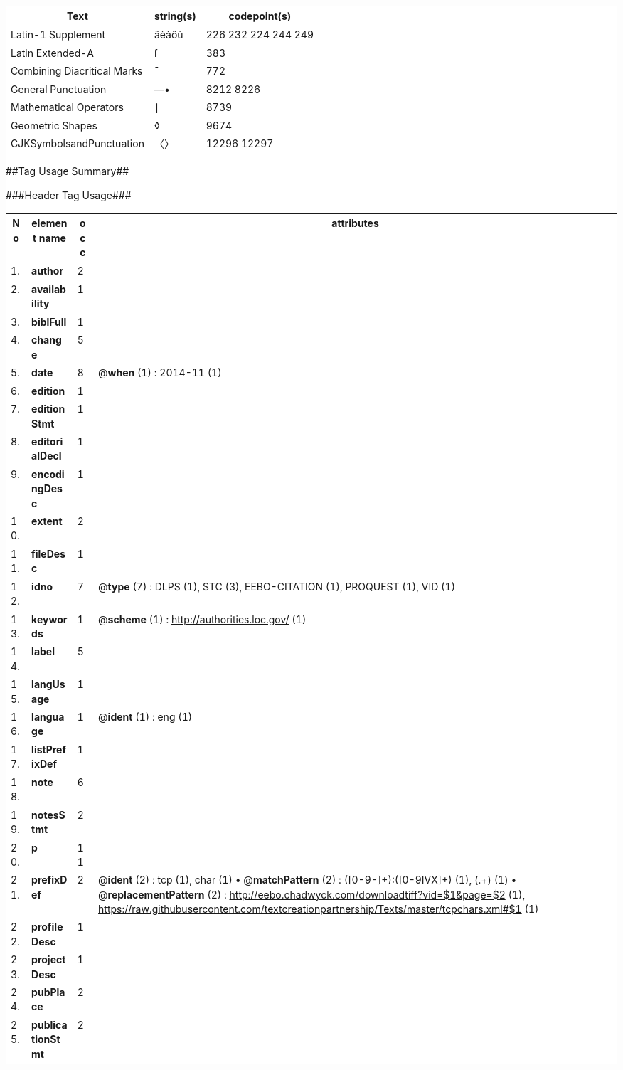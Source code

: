 
|Text|string(s)|codepoint(s)|
|---|---|---|
|Latin-1 Supplement|âèàôù|226 232 224 244 249|
|Latin Extended-A|ſ|383|
|Combining             Diacritical Marks|̄|772|
|General Punctuation|—•|8212 8226|
|Mathematical Operators|∣|8739|
|Geometric Shapes|◊|9674|
|CJKSymbolsandPunctuation|〈〉|12296 12297|

##Tag Usage Summary##

###Header Tag Usage###

|No|element name|occ|attributes|
|---|---|---|---|
|1.|__author__|2||
|2.|__availability__|1||
|3.|__biblFull__|1||
|4.|__change__|5||
|5.|__date__|8| @__when__ (1) : 2014-11 (1)|
|6.|__edition__|1||
|7.|__editionStmt__|1||
|8.|__editorialDecl__|1||
|9.|__encodingDesc__|1||
|10.|__extent__|2||
|11.|__fileDesc__|1||
|12.|__idno__|7| @__type__ (7) : DLPS (1), STC (3), EEBO-CITATION (1), PROQUEST (1), VID (1)|
|13.|__keywords__|1| @__scheme__ (1) : http://authorities.loc.gov/ (1)|
|14.|__label__|5||
|15.|__langUsage__|1||
|16.|__language__|1| @__ident__ (1) : eng (1)|
|17.|__listPrefixDef__|1||
|18.|__note__|6||
|19.|__notesStmt__|2||
|20.|__p__|11||
|21.|__prefixDef__|2| @__ident__ (2) : tcp (1), char (1)  •  @__matchPattern__ (2) : ([0-9\-]+):([0-9IVX]+) (1), (.+) (1)  •  @__replacementPattern__ (2) : http://eebo.chadwyck.com/downloadtiff?vid=$1&page=$2 (1), https://raw.githubusercontent.com/textcreationpartnership/Texts/master/tcpchars.xml#$1 (1)|
|22.|__profileDesc__|1||
|23.|__projectDesc__|1||
|24.|__pubPlace__|2||
|25.|__publicationStmt__|2||